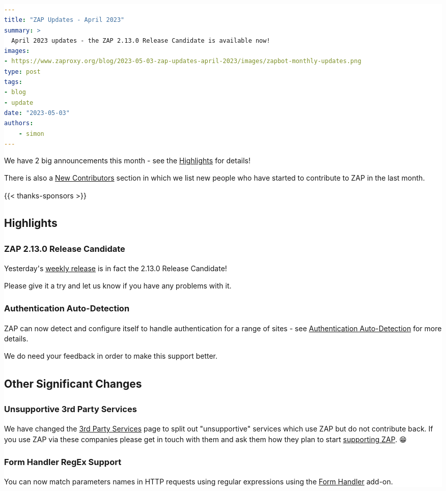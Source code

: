 ```yaml
---
title: "ZAP Updates - April 2023"
summary: >
  April 2023 updates - the ZAP 2.13.0 Release Candidate is available now!
images:
- https://www.zaproxy.org/blog/2023-05-03-zap-updates-april-2023/images/zapbot-monthly-updates.png
type: post
tags:
- blog
- update
date: "2023-05-03"
authors: 
    - simon
---
```


We have 2 big announcements this month - see the [Highlights](#highlights) for details!

There is also a [New Contributors](#new-contributors) section in which we list new people who have started to contribute to ZAP in the last month.

{{< thanks-sponsors >}}

## Highlights

### ZAP 2.13.0 Release Candidate

Yesterday's [weekly release](/download/#weekly) is in fact the 2.13.0 Release Candidate!

Please give it a try and let us know if you have any problems with it.

### Authentication Auto-Detection

ZAP can now detect and configure itself to handle authentication for a range of sites - see 
[Authentication Auto-Detection](/blog/2023-05-02-authentication-auto-detection/) 
for more details.

We do need your feedback in order to make this support better.

## Other Significant Changes

### Unsupportive 3rd Party Services

We have changed the [3rd Party Services](/third-party-services/) page to split out "unsupportive" services which use ZAP but do not contribute back. 
If you use ZAP via these companies please get in touch with them and ask them how they plan to start 
[supporting ZAP](/supporters/). :grin:

### Form Handler RegEx Support
You can now match parameters names in HTTP requests using regular expressions using the 
[Form Handler](/docs/desktop/addons/form-handler/) add-on.
